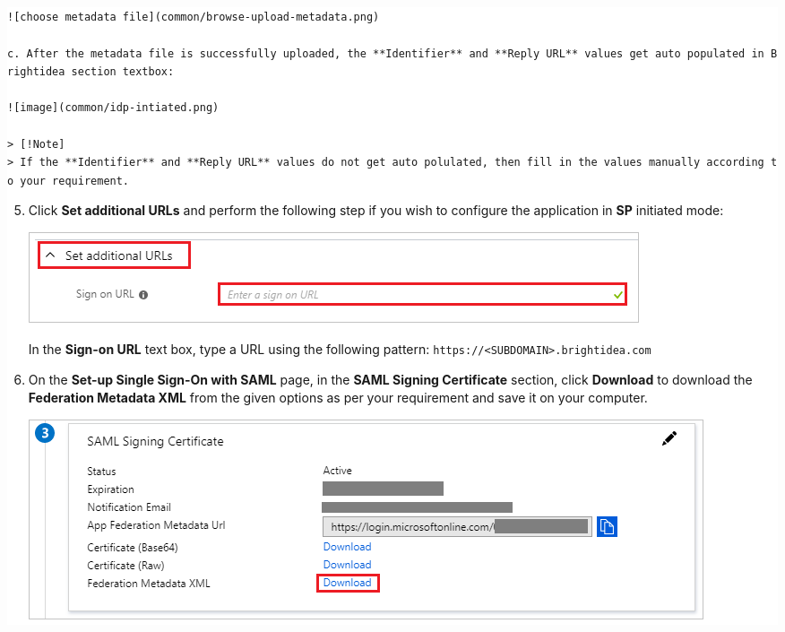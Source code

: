 	![choose metadata file](common/browse-upload-metadata.png)

	c. After the metadata file is successfully uploaded, the **Identifier** and **Reply URL** values get auto populated in Brightidea section textbox:

	![image](common/idp-intiated.png)

	> [!Note]
	> If the **Identifier** and **Reply URL** values do not get auto polulated, then fill in the values manually according to your requirement.

5. Click **Set additional URLs** and perform the following step if you wish to configure the application in **SP** initiated mode:

	![image](common/metadata-upload-additional-signon.png)

	In the **Sign-on URL** text box, type a URL using the following pattern:
    `https://<SUBDOMAIN>.brightidea.com`

4. On the **Set-up Single Sign-On with SAML** page, in the **SAML Signing Certificate** section, click **Download** to download the **Federation Metadata XML** from the given options as per your requirement and save it on your computer.

	![The Certificate download link](common/metadataxml.png)
